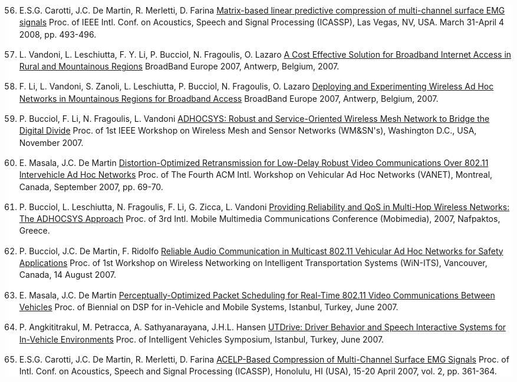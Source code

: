 56. E.S.G. Carotti, J.C. De Martin, R. Merletti, D. Farina
    [Matrix-based linear predictive compression of multi-channel surface EMG signals]({{site.baseurl}}/res/2011/02/getPDF.pdf)
    Proc. of IEEE Intl. Conf. on Acoustics, Speech and Signal Processing (ICASSP), Las Vegas, NV, USA. March 31-April 4 2008, pp. 493-496.

57. L. Vandoni, L. Leschiutta, F. Y. Li, P. Bucciol, N. Fragoulis, O. Lazaro
    [A Cost Effective Solution for Broadband Internet Access in Rural and Mountainous Regions]({{site.baseurl}}/res/2011/02/BBEurope_General_ADHOCSYS2007_final.pdf)
    BroadBand Europe 2007, Antwerp, Belgium, 2007.

58. F. Li, L. Vandoni, S. Zanoli, L. Leschiutta, P. Bucciol, N. Fragoulis, O. Lazaro
    [Deploying and Experimenting Wireless Ad Hoc Networks in Mountainous Regions for Broadband Access]({{site.baseurl}}/res/2011/02/BBEurope_Olsr_ADHOCSYS2007_final.pdf)
    BroadBand Europe 2007, Antwerp, Belgium, 2007.

59. P. Bucciol, F. Li, N. Fragoulis, L. Vandoni
    [ADHOCSYS: Robust and Service-Oriented Wireless Mesh Network to Bridge the Digital Divide]({{site.baseurl}}/res/2011/02/Bucciol_ApprovedPDF_Globecom2007_WMSN_PID506510.pdf)
    Proc. of 1st IEEE Workshop on Wireless Mesh and Sensor Networks (WM&SN's), Washington D.C., USA, November 2007.

60. E. Masala, J.C. De Martin
    [Distortion-Optimized Retransmission for Low-Delay Robust Video Communications Over 802.11 Intervehicle Ad Hoc Networks]({{site.baseurl}}/res/2011/02/masala_acm_vanet07.pdf)
    Proc. of The Fourth ACM Intl. Workshop on Vehicular Ad Hoc Networks (VANET), Montreal, Canada, September 2007, pp. 69-70.

61. P. Bucciol, L. Leschiutta, N. Fragoulis, F. Li, G. Zicca, L. Vandoni
    [Providing Reliability and QoS in Multi-Hop Wireless Networks: The ADHOCSYS Approach]({{site.baseurl}}/res/2011/02/Mobimedia2007_ADHOCSYS_v1.0.pdf)
    Proc. of 3rd Intl. Mobile Multimedia Communications Conference (Mobimedia), 2007, Nafpaktos, Greece.

62. P. Bucciol, J.C. De Martin, F. Ridolfo
    [Reliable Audio Communication in Multicast 802.11 Vehicular Ad Hoc Networks for Safety Applications]({{site.baseurl}}/res/2011/02/Bucciol_Win-ITS_CameraReady.pdf)
    Proc. of 1st Workshop on Wireless Networking on Intelligent Transportation Systems (WiN-ITS), Vancouver, Canada, 14 August 2007.

63. E. Masala, J.C. De Martin
    [Perceptually-Optimized Packet Scheduling for Real-Time 802.11 Video Communications Between Vehicles]({{site.baseurl}}/res/2011/02/masala_dsp_vehicle07.pdf)
    Proc. of Biennial on DSP for in-Vehicle and Mobile Systems, Istanbul, Turkey, June 2007.

64. P. Angkititrakul, M. Petracca, A. Sathyanarayana, J.H.L. Hansen
    [UTDrive: Driver Behavior and Speech Interactive Systems for In-Vehicle Environments]({{site.baseurl}}/res/2011/02/Petracca-IV2007.pdf)
    Proc. of Intelligent Vehicles Symposium, Istanbul, Turkey, June 2007.

65. E.S.G. Carotti, J.C. De Martin, R. Merletti, D. Farina
    [ACELP-Based Compression of Multi-Channel Surface EMG Signals]({{site.baseurl}}/res/2011/02/carotti_icassp2007.pdf)
    Proc. of Intl. Conf. on Acoustics, Speech and Signal Processing (ICASSP), Honolulu, HI (USA), 15-20 April 2007, vol. 2, pp. 361-364.
